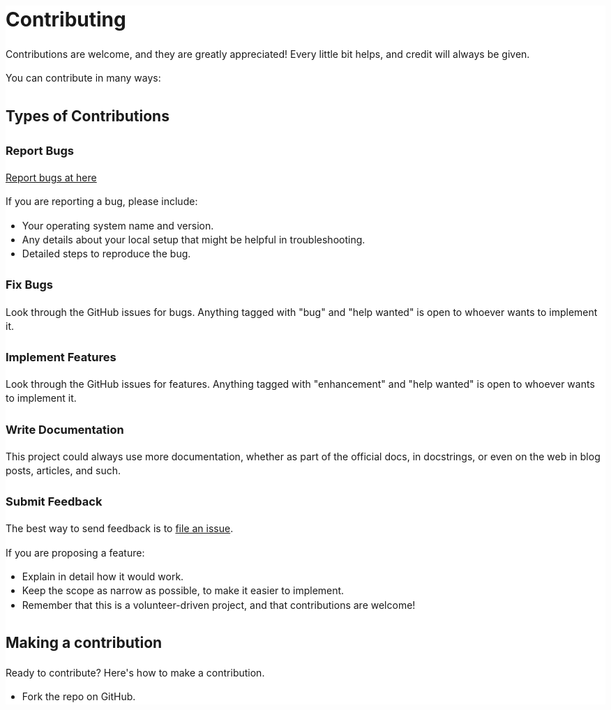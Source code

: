 # Contributing

Contributions are welcome, and they are greatly appreciated! Every little bit
helps, and credit will always be given.

You can contribute in many ways:

## Types of Contributions


[issues]: https://github.com/usnistgov/cookiecutter-nist-python/issues


### Report Bugs

[Report bugs at here][issues]

If you are reporting a bug, please include:

- Your operating system name and version.
- Any details about your local setup that might be helpful in troubleshooting.
- Detailed steps to reproduce the bug.

### Fix Bugs

Look through the GitHub issues for bugs. Anything tagged with "bug" and "help
wanted" is open to whoever wants to implement it.

### Implement Features

Look through the GitHub issues for features. Anything tagged with "enhancement"
and "help wanted" is open to whoever wants to implement it.

### Write Documentation

This project could always use more documentation, whether as part of the
official docs, in docstrings, or even on the web in blog posts, articles, and
such.

### Submit Feedback

The best way to send feedback is to [file an issue][issues].

If you are proposing a feature:

- Explain in detail how it would work.
- Keep the scope as narrow as possible, to make it easier to implement.
- Remember that this is a volunteer-driven project, and that contributions are
  welcome!

## Making a contribution

Ready to contribute? Here's how to make a contribution.

- Fork the repo on GitHub.


[grayskull]: https://github.com/conda/grayskull
[hatch-vcs]: https://github.com/ofek/hatch-vcs
[cog]: https://github.com/nedbat/cog
[commitizen]: https://github.com/commitizen-tools/commitizen
[conda]: https://docs.conda.io/en/latest/
[condax]: https://github.com/mariusvniekerk/condax
[conventional-style]: https://www.conventionalcommits.org/en/v1.0.0/
[cruft]: https://github.com/cruft/cruft
[git-flow]: https://github.com/nvie/gitflow
[just]: https://github.com/casey/just
[mamba]: https://github.com/mamba-org/mamba
[mypy]: https://github.com/python/mypy
[nbqa]: https://github.com/nbQA-dev/nbQA
[nbval]: https://github.com/computationalmodelling/nbval
[nox]: https://github.com/wntrblm/nox
[pipx]: https://github.com/pypa/pipx
[pre-commit]: https://pre-commit.com/
[pyenv]: https://github.com/pyenv/pyenv
[pyproject2conda]: https://github.com/wpk-nist-gov/pyproject2conda
[pyright]: https://github.com/microsoft/pyright
[scriv]: https://github.com/nedbat/scriv
[tox]: https://tox.wiki/en/latest/
[uv]: https://github.com/astral-sh/uv
[uvx]: https://docs.astral.sh/uv/guides/tools/
[virtualenv]: https://virtualenv.pypa.io/en/latest/